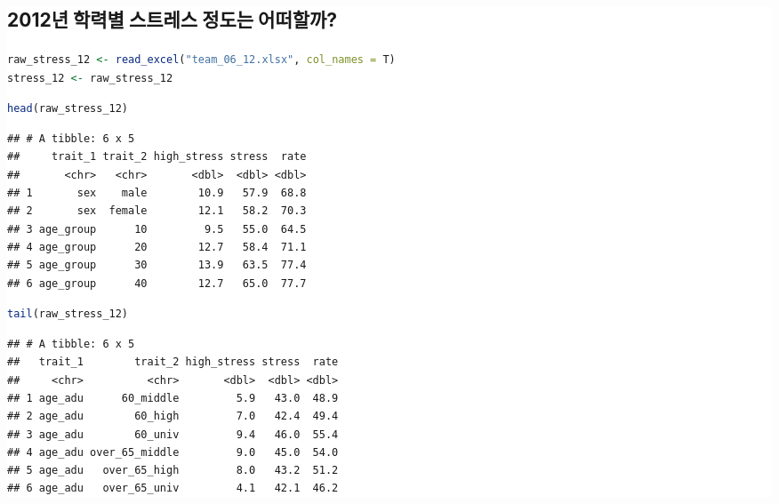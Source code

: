 2012년 학력별 스트레스 정도는 어떠할까?
---------------------------------------

``` r
raw_stress_12 <- read_excel("team_06_12.xlsx", col_names = T)
stress_12 <- raw_stress_12
```

``` r
head(raw_stress_12) 
```

    ## # A tibble: 6 x 5
    ##     trait_1 trait_2 high_stress stress  rate
    ##       <chr>   <chr>       <dbl>  <dbl> <dbl>
    ## 1       sex    male        10.9   57.9  68.8
    ## 2       sex  female        12.1   58.2  70.3
    ## 3 age_group      10         9.5   55.0  64.5
    ## 4 age_group      20        12.7   58.4  71.1
    ## 5 age_group      30        13.9   63.5  77.4
    ## 6 age_group      40        12.7   65.0  77.7

``` r
tail(raw_stress_12)
```

    ## # A tibble: 6 x 5
    ##   trait_1        trait_2 high_stress stress  rate
    ##     <chr>          <chr>       <dbl>  <dbl> <dbl>
    ## 1 age_adu      60_middle         5.9   43.0  48.9
    ## 2 age_adu        60_high         7.0   42.4  49.4
    ## 3 age_adu        60_univ         9.4   46.0  55.4
    ## 4 age_adu over_65_middle         9.0   45.0  54.0
    ## 5 age_adu   over_65_high         8.0   43.2  51.2
    ## 6 age_adu   over_65_univ         4.1   42.1  46.2
